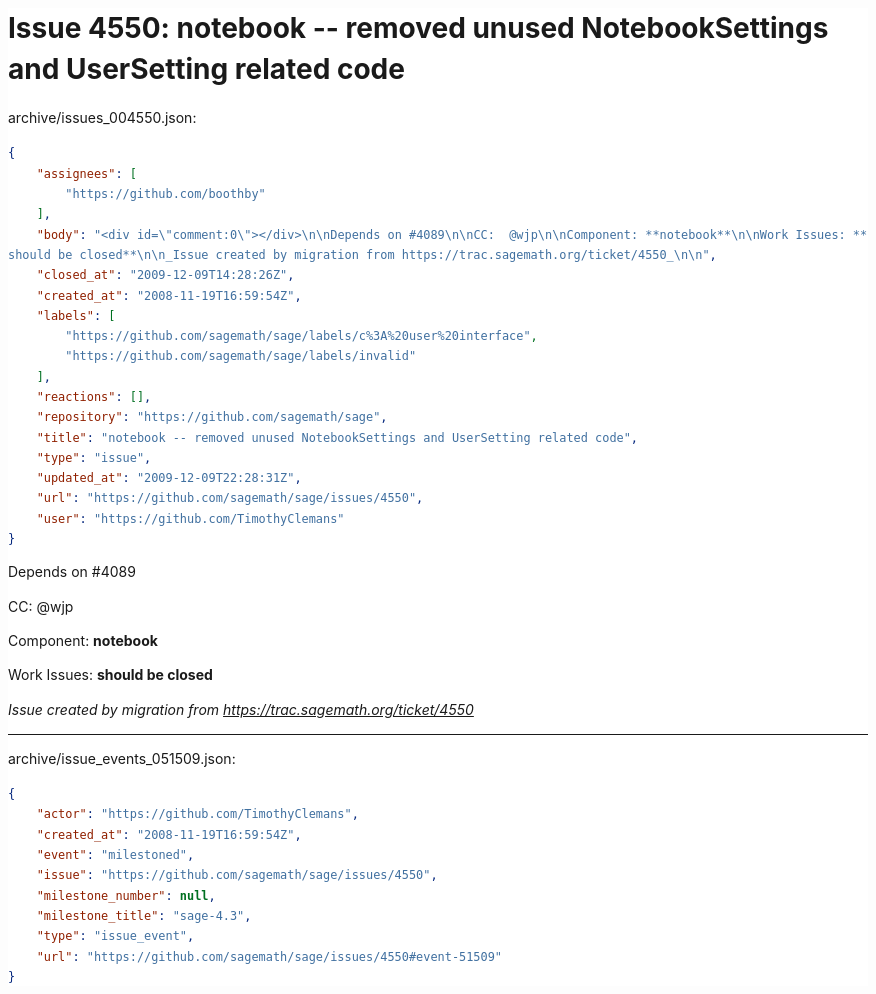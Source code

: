 # Issue 4550: notebook -- removed unused NotebookSettings and UserSetting related code

archive/issues_004550.json:
```json
{
    "assignees": [
        "https://github.com/boothby"
    ],
    "body": "<div id=\"comment:0\"></div>\n\nDepends on #4089\n\nCC:  @wjp\n\nComponent: **notebook**\n\nWork Issues: **should be closed**\n\n_Issue created by migration from https://trac.sagemath.org/ticket/4550_\n\n",
    "closed_at": "2009-12-09T14:28:26Z",
    "created_at": "2008-11-19T16:59:54Z",
    "labels": [
        "https://github.com/sagemath/sage/labels/c%3A%20user%20interface",
        "https://github.com/sagemath/sage/labels/invalid"
    ],
    "reactions": [],
    "repository": "https://github.com/sagemath/sage",
    "title": "notebook -- removed unused NotebookSettings and UserSetting related code",
    "type": "issue",
    "updated_at": "2009-12-09T22:28:31Z",
    "url": "https://github.com/sagemath/sage/issues/4550",
    "user": "https://github.com/TimothyClemans"
}
```
<div id="comment:0"></div>

Depends on #4089

CC:  @wjp

Component: **notebook**

Work Issues: **should be closed**

_Issue created by migration from https://trac.sagemath.org/ticket/4550_





---

archive/issue_events_051509.json:
```json
{
    "actor": "https://github.com/TimothyClemans",
    "created_at": "2008-11-19T16:59:54Z",
    "event": "milestoned",
    "issue": "https://github.com/sagemath/sage/issues/4550",
    "milestone_number": null,
    "milestone_title": "sage-4.3",
    "type": "issue_event",
    "url": "https://github.com/sagemath/sage/issues/4550#event-51509"
}
```
